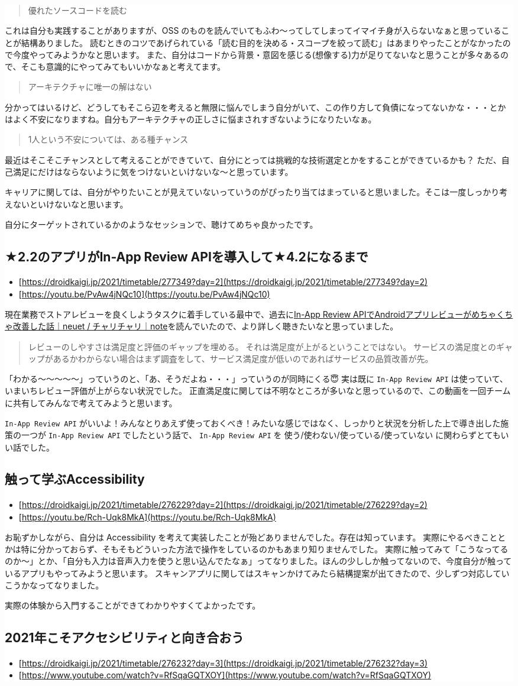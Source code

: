 > 優れたソースコードを読む

これは自分も実践することがありますが、OSS のものを読んでいてもふわ〜ってしてしまってイマイチ身が入らないなぁと思っていることが結構ありました。
読むときのコツであげられている「読む目的を決める・スコープを絞って読む」はあまりやったことがなかったので今度やってみようかなと思います。
また、自分はコードから背景・意図を感じる(想像する)力が足りてないなと思うことが多々あるので、そこも意識的にやってみてもいいかなぁと考えてます。

> アーキテクチャに唯一の解はない

分かってはいるけど、どうしてもそこら辺を考えると無限に悩んでしまう自分がいて、この作り方して負債になってないかな・・・とかはよく不安になりますね。自分もアーキテクチャの正しさに悩まされすぎないようになりたいなぁ。

> 1人という不安については、ある種チャンス

最近はそこそこチャンスとして考えることができていて、自分にとっては挑戦的な技術選定とかをすることができているかも？
ただ、自己満足にだけはならないように気をつけないといけないな〜と思っています。

キャリアに関しては、自分がやりたいことが見えていないっていうのがぴったり当てはまっていると思いました。そこは一度しっかり考えないといけないなと思います。

自分にターゲットされているかのようなセッションで、聴けてめちゃ良かったです。

## ★2.2のアプリがIn-App Review APIを導入して★4.2になるまで

- [https://droidkaigi.jp/2021/timetable/277349?day=2](https://droidkaigi.jp/2021/timetable/277349?day=2)
- [https://youtu.be/PvAw4jNQc10](https://youtu.be/PvAw4jNQc10)

現在業務でストアレビューを良くしようタスクに着手している最中で、過去に[In-App Review APIでAndroidアプリレビューがめちゃくちゃ改善した話｜neuet / チャリチャリ｜note](https://note.com/neuet/n/n7b6d1f340606)を読んでいたので、より詳しく聴きたいなと思っていました。

> レビューのしやすさは満足度と評価のギャップを埋める。
> それは満足度が上がるということではない。
> サービスの満足度とのギャップがあるかわからない場合はまず調査をして、サービス満足度が低いのであればサービスの品質改善が先。

「わかる〜〜〜〜〜」っていうのと、「あ、そうだよね・・・」っていうのが同時にくる😇
実は既に `In-App Review API` は使っていて、いまいちレビュー評価が上がらない状況でした。
正直満足度に関しては不明なところが多いなと思っているので、この動画を一回チームに共有してみんなで考えてみようと思います。

`In-App Review API` がいいよ！みんなとりあえず使っておくべき！みたいな感じではなく、しっかりと状況を分析した上で導き出した施策の一つが `In-App Review API` でしたという話で、 `In-App Review API` を 使う/使わない/使っている/使っていない に関わらずとてもいい話でした。

## 触って学ぶAccessibility

- [https://droidkaigi.jp/2021/timetable/276229?day=2](https://droidkaigi.jp/2021/timetable/276229?day=2)
- [https://youtu.be/Rch-Uqk8MkA](https://youtu.be/Rch-Uqk8MkA)

お恥ずかしながら、自分は Accessibility を考えて実装したことが殆どありませんでした。存在は知っています。
実際にやるべきこととかは特に分かっておらず、そもそもどういった方法で操作をしているのかもあまり知りませんでした。
実際に触ってみて「こうなってるのか〜」とか、「自分も入力は音声入力を使うと思い込んでたなぁ」ってなりました。ほんの少ししか触ってないので、今度自分が触っているアプリもやってみようと思います。
スキャンアプリに関してはスキャンかけてみたら結構提案が出てきたので、少しずつ対応していこうかなってなりました。

実際の体験から入門することができてわかりやすくてよかったです。

## 2021年こそアクセシビリティと向き合おう

- [https://droidkaigi.jp/2021/timetable/276232?day=3](https://droidkaigi.jp/2021/timetable/276232?day=3)
- [https://www.youtube.com/watch?v=RfSqaGQTXOY](https://www.youtube.com/watch?v=RfSqaGQTXOY)
